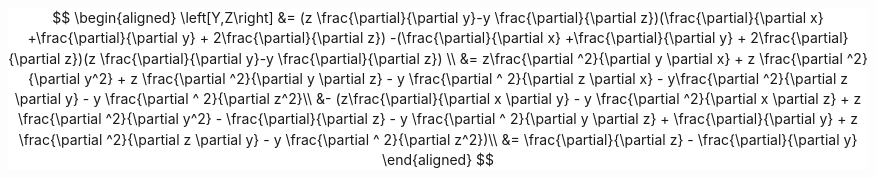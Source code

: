 $$
\begin{aligned}
\left[Y,Z\right] &= (z \frac{\partial}{\partial y}-y \frac{\partial}{\partial z})(\frac{\partial}{\partial x} +\frac{\partial}{\partial y} + 2\frac{\partial}{\partial z}) -(\frac{\partial}{\partial x} +\frac{\partial}{\partial y} + 2\frac{\partial}{\partial z})(z \frac{\partial}{\partial y}-y \frac{\partial}{\partial z}) \\
&= z\frac{\partial ^2}{\partial y \partial x} + z \frac{\partial ^2}{\partial y^2} + z \frac{\partial ^2}{\partial y \partial z} - y \frac{\partial ^ 2}{\partial z \partial x} - y\frac{\partial ^2}{\partial z \partial y} - y \frac{\partial ^ 2}{\partial z^2}\\
&- (z\frac{\partial}{\partial x \partial y} - y \frac{\partial ^2}{\partial x \partial z} + z \frac{\partial ^2}{\partial y^2} - \frac{\partial}{\partial z} - y \frac{\partial ^ 2}{\partial y \partial z} + \frac{\partial}{\partial y} + z \frac{\partial ^2}{\partial z \partial y} - y \frac{\partial ^ 2}{\partial z^2})\\
&= \frac{\partial}{\partial z} - \frac{\partial}{\partial y}
\end{aligned}
$$

